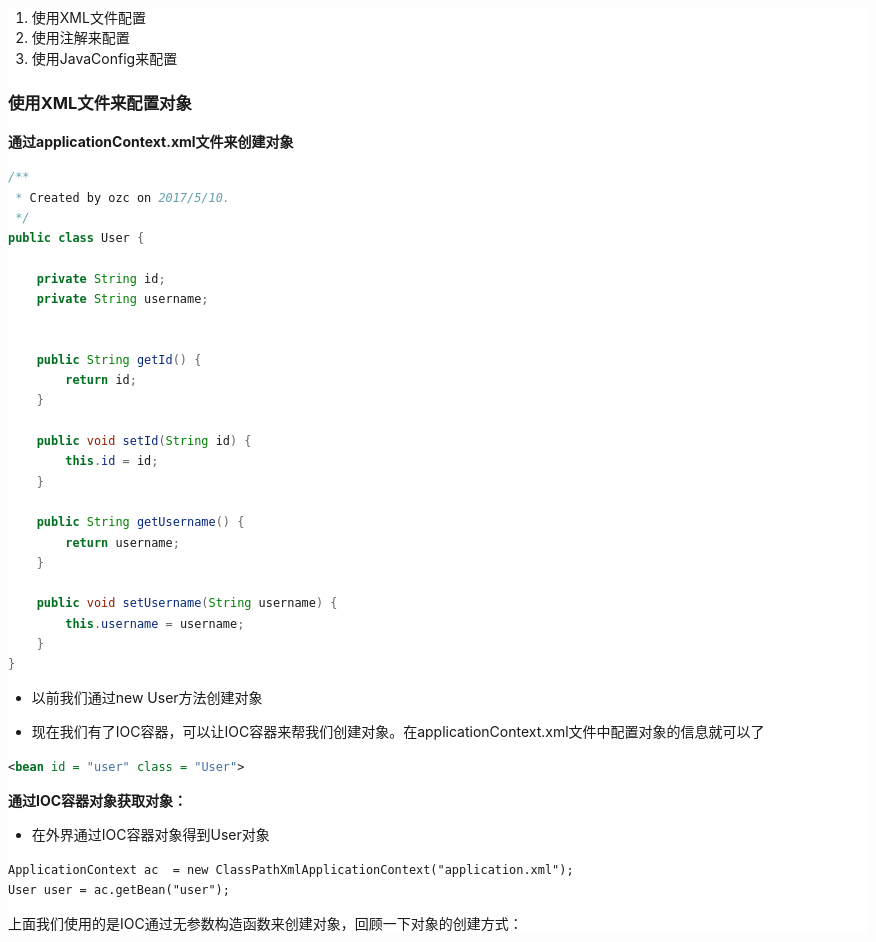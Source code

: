 1. 使用XML文件配置
2. 使用注解来配置
3. 使用JavaConfig来配置

### 使用XML文件来配置对象

**通过applicationContext.xml文件来创建对象**

```java
/**
 * Created by ozc on 2017/5/10.
 */
public class User {

    private String id;
    private String username;


    public String getId() {
        return id;
    }

    public void setId(String id) {
        this.id = id;
    }

    public String getUsername() {
        return username;
    }

    public void setUsername(String username) {
        this.username = username;
    }
}
```

- 以前我们通过new User方法创建对象

- 现在我们有了IOC容器，可以让IOC容器来帮我们创建对象。在applicationContext.xml文件中配置对象的信息就可以了

```xml
<bean id = "user" class = "User">
```



**通过IOC容器对象获取对象：**

- 在外界通过IOC容器对象得到User对象

```
ApplicationContext ac  = new ClassPathXmlApplicationContext("application.xml");
User user = ac.getBean("user");
```



上面我们使用的是IOC通过无参数构造函数来创建对象，回顾一下对象的创建方式：
